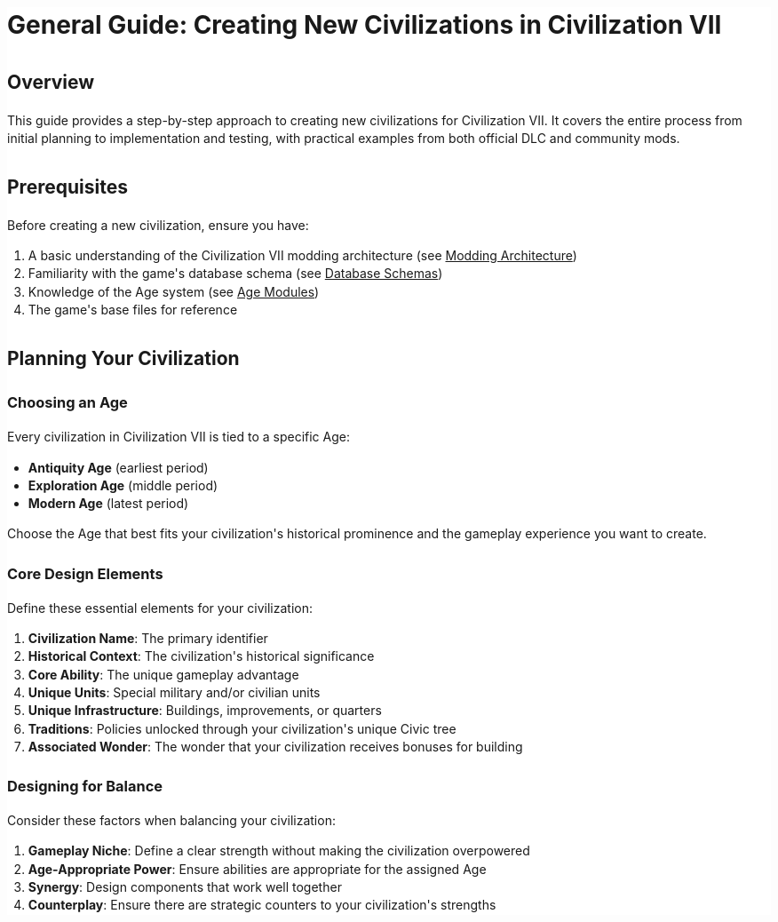 # General Guide: Creating New Civilizations in Civilization VII

## Overview

This guide provides a step-by-step approach to creating new civilizations for Civilization VII. It covers the entire process from initial planning to implementation and testing, with practical examples from both official DLC and community mods.

## Prerequisites

Before creating a new civilization, ensure you have:

1. A basic understanding of the Civilization VII modding architecture (see [Modding Architecture](/guides/modding-architecture.md))
2. Familiarity with the game's database schema (see [Database Schemas](/guides/database-schemas.md))
3. Knowledge of the Age system (see [Age Modules](/guides/age-modules.md))
4. The game's base files for reference

## Planning Your Civilization

### Choosing an Age

Every civilization in Civilization VII is tied to a specific Age:
- **Antiquity Age** (earliest period)
- **Exploration Age** (middle period)
- **Modern Age** (latest period)

Choose the Age that best fits your civilization's historical prominence and the gameplay experience you want to create.

### Core Design Elements

Define these essential elements for your civilization:

1. **Civilization Name**: The primary identifier
2. **Historical Context**: The civilization's historical significance
3. **Core Ability**: The unique gameplay advantage
4. **Unique Units**: Special military and/or civilian units
5. **Unique Infrastructure**: Buildings, improvements, or quarters
6. **Traditions**: Policies unlocked through your civilization's unique Civic tree
7. **Associated Wonder**: The wonder that your civilization receives bonuses for building

### Designing for Balance

Consider these factors when balancing your civilization:

1. **Gameplay Niche**: Define a clear strength without making the civilization overpowered
2. **Age-Appropriate Power**: Ensure abilities are appropriate for the assigned Age
3. **Synergy**: Design components that work well together
4. **Counterplay**: Ensure there are strategic counters to your civilization's strengths

